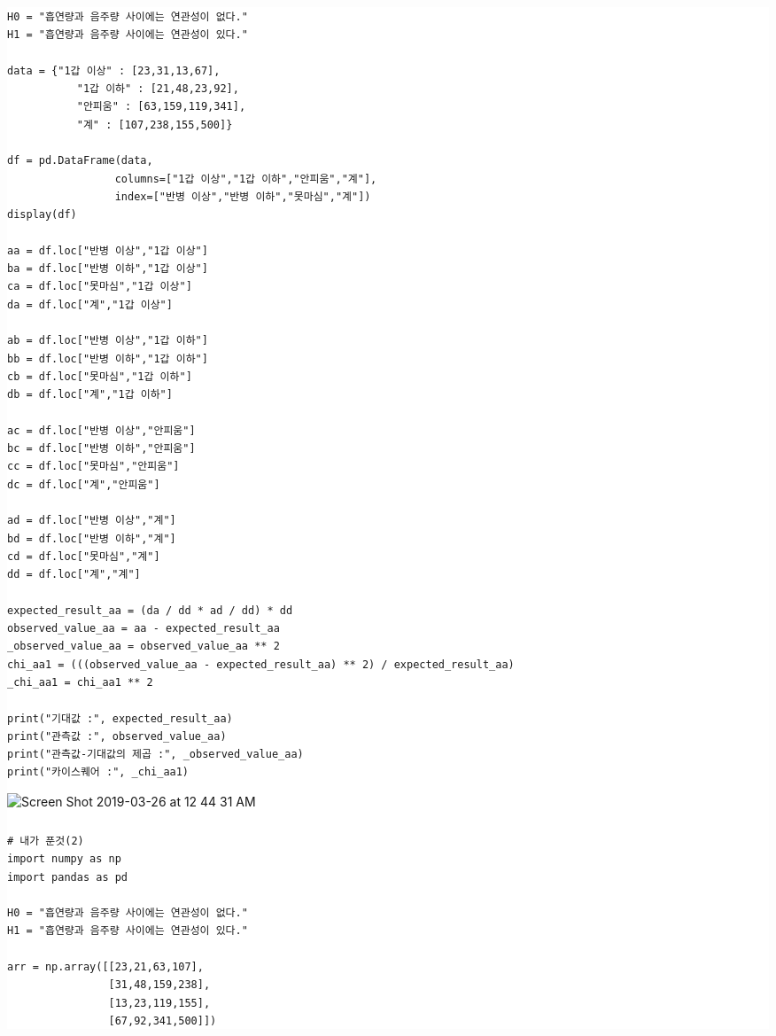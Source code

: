     H0 = "흡연량과 음주량 사이에는 연관성이 없다."
    H1 = "흡연량과 음주량 사이에는 연관성이 있다."
    
    data = {"1갑 이상" : [23,31,13,67],
               "1갑 이하" : [21,48,23,92],
               "안피움" : [63,159,119,341],
               "계" : [107,238,155,500]}
    
    df = pd.DataFrame(data,
                     columns=["1갑 이상","1갑 이하","안피움","계"],
                     index=["반병 이상","반병 이하","못마심","계"])
    display(df)
    
    aa = df.loc["반병 이상","1갑 이상"]
    ba = df.loc["반병 이하","1갑 이상"]
    ca = df.loc["못마심","1갑 이상"]
    da = df.loc["계","1갑 이상"] 
    
    ab = df.loc["반병 이상","1갑 이하"]
    bb = df.loc["반병 이하","1갑 이하"]
    cb = df.loc["못마심","1갑 이하"]
    db = df.loc["계","1갑 이하"] 
    
    ac = df.loc["반병 이상","안피움"]
    bc = df.loc["반병 이하","안피움"]
    cc = df.loc["못마심","안피움"]
    dc = df.loc["계","안피움"] 
    
    ad = df.loc["반병 이상","계"]
    bd = df.loc["반병 이하","계"]
    cd = df.loc["못마심","계"]
    dd = df.loc["계","계"] 
    
    expected_result_aa = (da / dd * ad / dd) * dd
    observed_value_aa = aa - expected_result_aa
    _observed_value_aa = observed_value_aa ** 2
    chi_aa1 = (((observed_value_aa - expected_result_aa) ** 2) / expected_result_aa)
    _chi_aa1 = chi_aa1 ** 2
    
    print("기대값 :", expected_result_aa)
    print("관측값 :", observed_value_aa)
    print("관측값-기대값의 제곱 :", _observed_value_aa)
    print("카이스퀘어 :", _chi_aa1)
<img width="384" alt="Screen Shot 2019-03-26 at 12 44 31 AM" src="https://user-images.githubusercontent.com/46523571/54933614-54d1c880-4f60-11e9-8657-168439144519.png">

###
    # 내가 푼것(2)
    import numpy as np
    import pandas as pd
    
    H0 = "흡연량과 음주량 사이에는 연관성이 없다."
    H1 = "흡연량과 음주량 사이에는 연관성이 있다."
    
    arr = np.array([[23,21,63,107],
                    [31,48,159,238],
                    [13,23,119,155],
                    [67,92,341,500]])
    